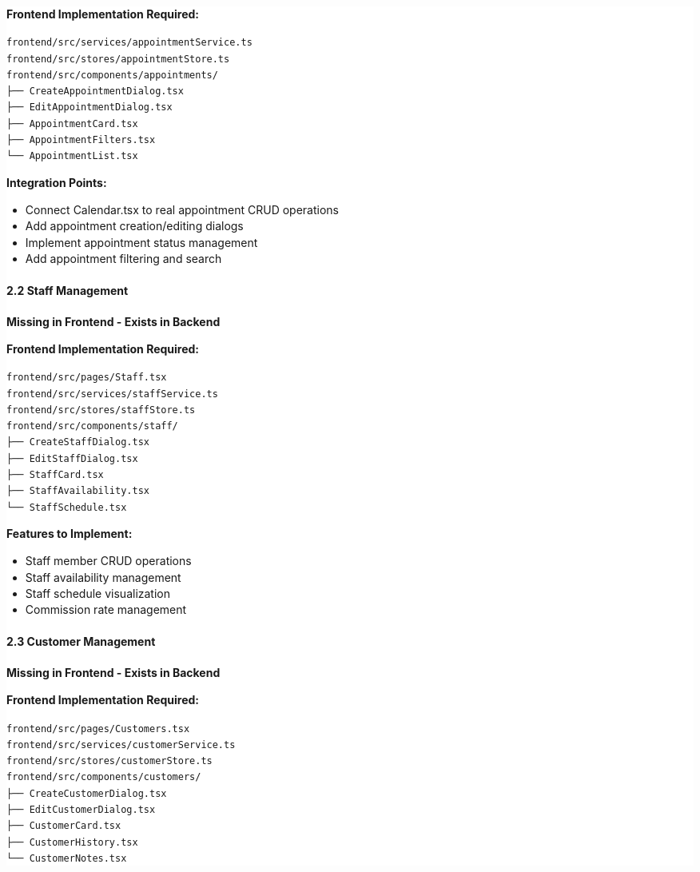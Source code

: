 **Frontend Implementation Required:**
```
frontend/src/services/appointmentService.ts
frontend/src/stores/appointmentStore.ts
frontend/src/components/appointments/
├── CreateAppointmentDialog.tsx
├── EditAppointmentDialog.tsx
├── AppointmentCard.tsx
├── AppointmentFilters.tsx
└── AppointmentList.tsx
```

**Integration Points:**
- Connect Calendar.tsx to real appointment CRUD operations
- Add appointment creation/editing dialogs
- Implement appointment status management
- Add appointment filtering and search

#### 2.2 Staff Management
**Missing in Frontend - Exists in Backend**

**Frontend Implementation Required:**
```
frontend/src/pages/Staff.tsx
frontend/src/services/staffService.ts
frontend/src/stores/staffStore.ts
frontend/src/components/staff/
├── CreateStaffDialog.tsx
├── EditStaffDialog.tsx
├── StaffCard.tsx
├── StaffAvailability.tsx
└── StaffSchedule.tsx
```

**Features to Implement:**
- Staff member CRUD operations
- Staff availability management
- Staff schedule visualization
- Commission rate management

#### 2.3 Customer Management
**Missing in Frontend - Exists in Backend**

**Frontend Implementation Required:**
```
frontend/src/pages/Customers.tsx
frontend/src/services/customerService.ts
frontend/src/stores/customerStore.ts
frontend/src/components/customers/
├── CreateCustomerDialog.tsx
├── EditCustomerDialog.tsx
├── CustomerCard.tsx
├── CustomerHistory.tsx
└── CustomerNotes.tsx
```
